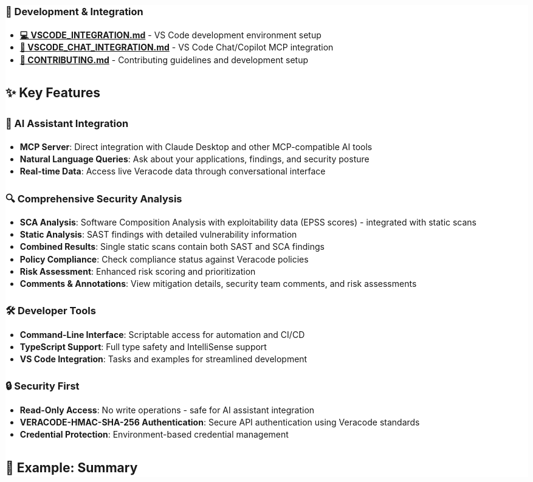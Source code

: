 ### 🔧 Development & Integration
- **[💻 VSCODE_INTEGRATION.md](docs/VSCODE_INTEGRATION.md)** - VS Code development environment setup
- **[💬 VSCODE_CHAT_INTEGRATION.md](docs/VSCODE_CHAT_INTEGRATION.md)** - VS Code Chat/Copilot MCP integration
- **[🤝 CONTRIBUTING.md](docs/CONTRIBUTING.md)** - Contributing guidelines and development setup

## ✨ Key Features

### 🤖 AI Assistant Integration
- **MCP Server**: Direct integration with Claude Desktop and other MCP-compatible AI tools
- **Natural Language Queries**: Ask about your applications, findings, and security posture
- **Real-time Data**: Access live Veracode data through conversational interface

### 🔍 Comprehensive Security Analysis
- **SCA Analysis**: Software Composition Analysis with exploitability data (EPSS scores) - integrated with static scans
- **Static Analysis**: SAST findings with detailed vulnerability information
- **Combined Results**: Single static scans contain both SAST and SCA findings
- **Policy Compliance**: Check compliance status against Veracode policies
- **Risk Assessment**: Enhanced risk scoring and prioritization
- **Comments & Annotations**: View mitigation details, security team comments, and risk assessments

### 🛠️ Developer Tools
- **Command-Line Interface**: Scriptable access for automation and CI/CD
- **TypeScript Support**: Full type safety and IntelliSense support
- **VS Code Integration**: Tasks and examples for streamlined development

### 🔒 Security First
- **Read-Only Access**: No write operations - safe for AI assistant integration
- **VERACODE-HMAC-SHA-256 Authentication**: Secure API authentication using Veracode standards
- **Credential Protection**: Environment-based credential management

## 📸 Example: Summary
